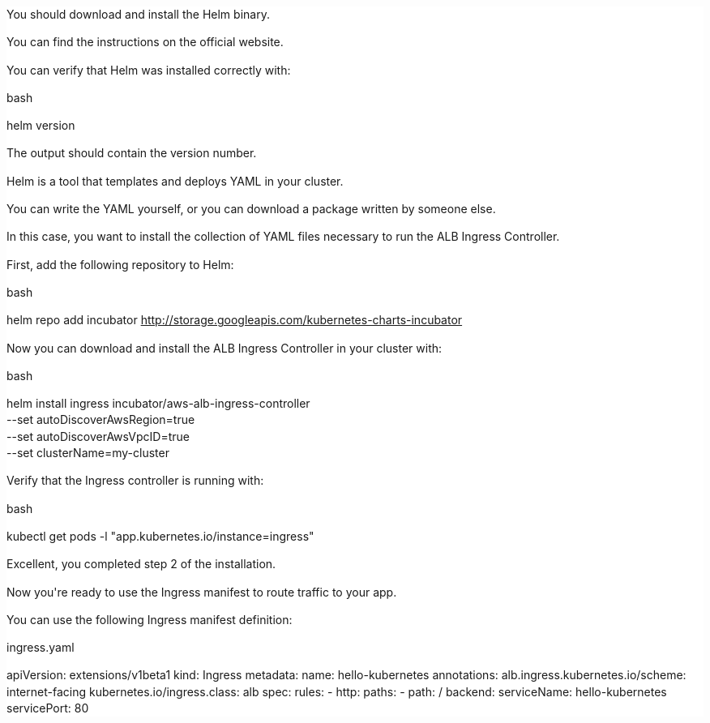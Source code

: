 You should download and install the Helm binary.

You can find the instructions on the official website.

You can verify that Helm was installed correctly with:

bash

helm version

The output should contain the version number.

Helm is a tool that templates and deploys YAML in your cluster.

You can write the YAML yourself, or you can download a package written by someone else.

In this case, you want to install the collection of YAML files necessary to run the ALB Ingress Controller.

First, add the following repository to Helm:

bash

helm repo add incubator http://storage.googleapis.com/kubernetes-charts-incubator

Now you can download and install the ALB Ingress Controller in your cluster with:

bash

helm install ingress incubator/aws-alb-ingress-controller \
  --set autoDiscoverAwsRegion=true \
  --set autoDiscoverAwsVpcID=true \
  --set clusterName=my-cluster

Verify that the Ingress controller is running with:

bash

kubectl get pods -l "app.kubernetes.io/instance=ingress"

Excellent, you completed step 2 of the installation.

Now you're ready to use the Ingress manifest to route traffic to your app.

You can use the following Ingress manifest definition:

ingress.yaml

apiVersion: extensions/v1beta1
kind: Ingress
metadata:
  name: hello-kubernetes
  annotations:
    alb.ingress.kubernetes.io/scheme: internet-facing
    kubernetes.io/ingress.class: alb
spec:
  rules:
    - http:
        paths:
          - path: /
            backend:
              serviceName: hello-kubernetes
              servicePort: 80
